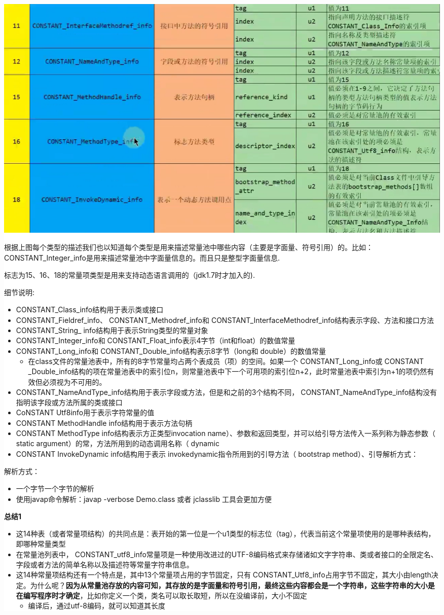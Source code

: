 ![image-20210129111107770](images/image-20210129111107770.png)

根据上图每个类型的描述我们也以知道每个类型是用来描述常量池中哪些内容（主要是字面量、符号引用）的。比如：CONSTANT_Integer_info是用来描述常量池中字面量信息的。而且只是整型字面量信息.

标志为15、16、18的常量项类型是用来支持动态语言调用的（jdk1.7时才加入的).

细节说明:

- CONSTANT_Class_info结构用于表示类或接口
- CONSTANT_Fieldref_info、 CONSTANT_Methodref_info和 CONSTANT_InterfaceMethodref_info结构表示字段、方法和接口方法
- CONSTANT_String_ info结构用于表示String类型的常量对象
- CONSTANT_Integer_info和 CONSTANT_Float_info表示4字节（int和float）的数值常量
- CONSTANT_Long_info和 CONSTANT_Double_info结构表示8字节（long和 double）的数值常量
  - 在class文件的常量池表中，所有的8字节常量均占两个表成员（项）的空间。如果一个 CONSTANT_Long_info或 CONSTANT _Double_info结构的项在常量池表中的索引位n，则常量池表中下一个可用项的索引位n+2，此时常量池表中索引为n+1的项仍然有效但必须视为不可用的。
- CONSTANT_NameAndType_info结构用于表示字段或方法，但是和之前的3个结构不同， CONSTANT_NameAndType_info结构没有指明该字段或方法所属的类或接口
- CoNSTANT Utf8info用于表示字符常量的值
- CONSTANT MethodHandle info结构用于表示方法句柄
- CONSTANT MethodType info结构表示方正类型invocation name）、参数和返回类型，并可以给引导方法传入一系列称为静态参数（ static argument）的常，方法所用到的动态调用名称（ dynamic 
- CONSTANT InvokeDynamic info结构用于表示 invokedynamic指令所用到的引导方法（ bootstrap method）、引导解析方式：

解析方式：

- 一个字节一个字节的解析
- 使用javap命令解析：javap -verbose Demo.class 或者 jclasslib 工具会更加方便

**总结1**

- 这14种表（或者常量项结构）的共同点是：表开始的第一位是一个u1类型的标志位（tag），代表当前这个常量项使用的是哪种表结构，即哪种常量类型
- 在常量池列表中， CONSTANT_υtf8_info常量项是一种使用改进过的UTF-8编码格式来存储诸如文字字符串、类或者接口的全限定名、字段或者方法的简单名称以及描述符等常量字符串信息。
- 这14种常量项结构还有一个特点是，其中13个常量项占用的字节固定，只有 CONSTANT_Utf8_info占用字节不固定，其大小由length决定。为什么呢？**因为从常量池存放的内容可知，其存放的是字面量和符号引用，最终这些内容都会是一个字符串，这些字符串的大小是在编写程序时才确定**，比如你定义一个类，类名可以取长取短，所以在没编译前，大小不固定
  - 编译后，通过utf-8编码，就可以知道其长度
